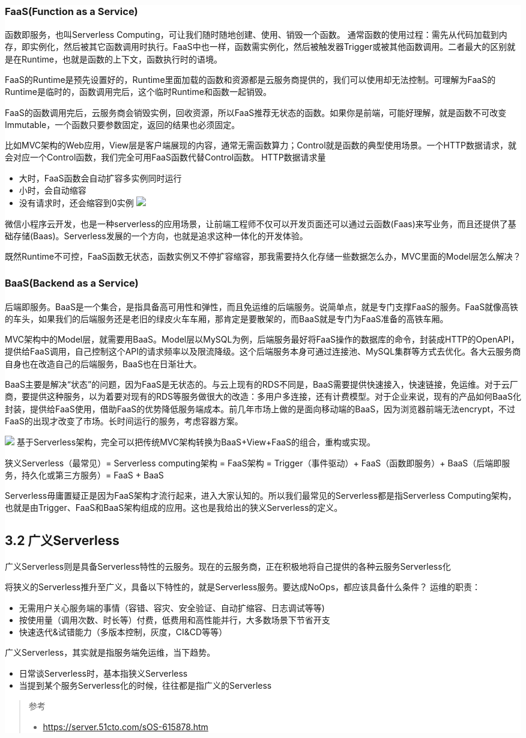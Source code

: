 

### FaaS(Function as a Service)
函数即服务，也叫Serverless Computing，可让我们随时随地创建、使用、销毁一个函数。
通常函数的使用过程：需先从代码加载到内存，即实例化，然后被其它函数调用时执行。FaaS中也一样，函数需实例化，然后被触发器Trigger或被其他函数调用。二者最大的区别就是在Runtime，也就是函数的上下文，函数执行时的语境。

FaaS的Runtime是预先设置好的，Runtime里面加载的函数和资源都是云服务商提供的，我们可以使用却无法控制。可理解为FaaS的Runtime是临时的，函数调用完后，这个临时Runtime和函数一起销毁。

FaaS的函数调用完后，云服务商会销毁实例，回收资源，所以FaaS推荐无状态的函数。如果你是前端，可能好理解，就是函数不可改变Immutable，一个函数只要参数固定，返回的结果也必须固定。

比如MVC架构的Web应用，View层是客户端展现的内容，通常无需函数算力；Control就是函数的典型使用场景。一个HTTP数据请求，就会对应一个Control函数，我们完全可用FaaS函数代替Control函数。
HTTP数据请求量
- 大时，FaaS函数会自动扩容多实例同时运行
- 小时，会自动缩容
- 没有请求时，还会缩容到0实例
![](https://img-blog.csdnimg.cn/20210130002502945.png?x-oss-process=image/watermark,type_ZmFuZ3poZW5naGVpdGk,shadow_10,text_SmF2YUVkZ2U=,size_16,color_FFFFFF,t_70)

微信小程序云开发，也是一种serverless的应用场景，让前端工程师不仅可以开发页面还可以通过云函数(Faas)来写业务，而且还提供了基础存储(Baas)。Serverless发展的一个方向，也就是追求这种一体化的开发体验。

既然Runtime不可控，FaaS函数无状态，函数实例又不停扩容缩容，那我需要持久化存储一些数据怎么办，MVC里面的Model层怎么解决？

### BaaS(Backend as a Service)
后端即服务。BaaS是一个集合，是指具备高可用性和弹性，而且免运维的后端服务。说简单点，就是专门支撑FaaS的服务。FaaS就像高铁的车头，如果我们的后端服务还是老旧的绿皮火车车厢，那肯定是要散架的，而BaaS就是专门为FaaS准备的高铁车厢。

MVC架构中的Model层，就需要用BaaS。Model层以MySQL为例，后端服务最好将FaaS操作的数据库的命令，封装成HTTP的OpenAPI，提供给FaaS调用，自己控制这个API的请求频率以及限流降级。这个后端服务本身可通过连接池、MySQL集群等方式去优化。各大云服务商自身也在改造自己的后端服务，BaaS也在日渐壮大。

BaaS主要是解决“状态”的问题，因为FaaS是无状态的。与云上现有的RDS不同是，BaaS需要提供快速接入，快速链接，免运维。对于云厂商，要提供这种服务，以为着要对现有的RDS等服务做很大的改造：多用户多连接，还有计费模型。对于企业来说，现有的产品如何BaaS化封装，提供给FaaS使用，借助FaaS的优势降低服务端成本。前几年市场上做的是面向移动端的BaaS，因为浏览器前端无法encrypt，不过FaaS的出现才改变了市场。长时间运行的服务，考虑容器方案。

![](https://img-blog.csdnimg.cn/20210130002514908.png?x-oss-process=image/watermark,type_ZmFuZ3poZW5naGVpdGk,shadow_10,text_SmF2YUVkZ2U=,size_16,color_FFFFFF,t_70)
基于Serverless架构，完全可以把传统MVC架构转换为BaaS+View+FaaS的组合，重构或实现。

狭义Serverless（最常见）= Serverless computing架构 = FaaS架构 = Trigger（事件驱动）+ FaaS（函数即服务）+ BaaS（后端即服务，持久化或第三方服务）= FaaS + BaaS

Serverless毋庸置疑正是因为FaaS架构才流行起来，进入大家认知的。所以我们最常见的Serverless都是指Serverless Computing架构，也就是由Trigger、FaaS和BaaS架构组成的应用。这也是我给出的狭义Serverless的定义。

## 3.2 广义Serverless
广义Serverless则是具备Serverless特性的云服务。现在的云服务商，正在积极地将自己提供的各种云服务Serverless化

将狭义的Serverless推升至广义，具备以下特性的，就是Serverless服务。要达成NoOps，都应该具备什么条件？
运维的职责：
- 无需用户关心服务端的事情（容错、容灾、安全验证、自动扩缩容、日志调试等等)
- 按使用量（调用次数、时长等）付费，低费用和高性能并行，大多数场景下节省开支
- 快速迭代&试错能力（多版本控制，灰度，CI&CD等等）

广义Serverless，其实就是指服务端免运维，当下趋势。
- 日常谈Serverless时，基本指狭义Serverless
- 当提到某个服务Serverless化的时候，往往都是指广义的Serverless

> 参考
> - https://server.51cto.com/sOS-615878.htm